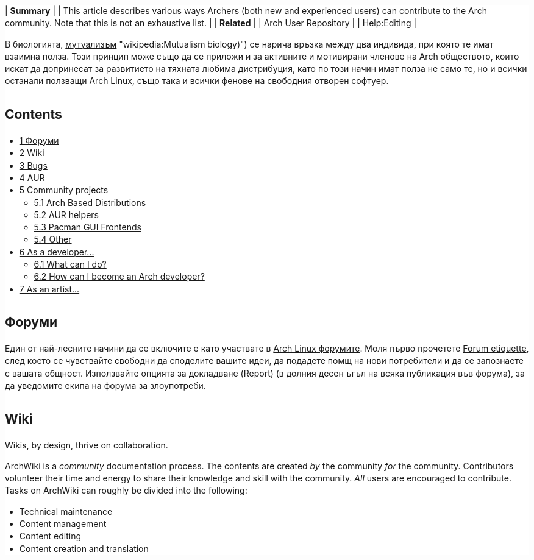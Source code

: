 | **Summary**  |
| This article describes various ways Archers (both new and experienced users) can contribute to the Arch community. Note that this is not an exhaustive list. |
| **Related** |
| [Arch User Repository](/index.php/Arch_User_Repository "Arch User Repository") |
| [Help:Editing](/index.php/Help:Editing "Help:Editing") |

В биологията, [мутуализъм](https://en.wikipedia.org/wiki/Mutualism_biology) "wikipedia:Mutualism biology)") се нарича връзка между два индивида, при която те имат взаимна полза. Този принцип може също да се приложи и за активните и мотивирани членове на Arch обществото, които искат да допринесат за развитието на тяхната любима дистрибуция, като по този начин имат полза не само те, но и всички останали ползващи Arch Linux, също така и всички фенове на [свободния отворен софтуер](https://en.wikipedia.org/wiki/Free_and_open_source_software "wikipedia:Free and open source software").

## Contents

*   [1 Форуми](#.D0.A4.D0.BE.D1.80.D1.83.D0.BC.D0.B8)
*   [2 Wiki](#Wiki)
*   [3 Bugs](#Bugs)
*   [4 AUR](#AUR)
*   [5 Community projects](#Community_projects)
    *   [5.1 Arch Based Distributions](#Arch_Based_Distributions)
    *   [5.2 AUR helpers](#AUR_helpers)
    *   [5.3 Pacman GUI Frontends](#Pacman_GUI_Frontends)
    *   [5.4 Other](#Other)
*   [6 As a developer...](#As_a_developer...)
    *   [6.1 What can I do?](#What_can_I_do.3F)
    *   [6.2 How can I become an Arch developer?](#How_can_I_become_an_Arch_developer.3F)
*   [7 As an artist...](#As_an_artist...)

## Форуми

Един от най-лесните начини да се включите е като участвате в [Arch Linux форумите](https://bbs.archlinux.org/). Моля първо прочетете [Forum etiquette](/index.php/Forum_etiquette "Forum etiquette"), след което се чувствайте свободни да споделите вашите идеи, да подадете помщ на нови потребители и да се запознаете с вашата общност. Използвайте опцията за докладване (Report) (в долния десен ъгъл на всяка публикация във форума), за да уведомите екипа на форума за злоупотреби.

## Wiki

Wikis, by design, thrive on collaboration.

[ArchWiki](/index.php/AboutWiki "AboutWiki") is a *community* documentation process. The contents are created *by* the community *for* the community. Contributors volunteer their time and energy to share their knowledge and skill with the community. *All* users are encouraged to contribute. Tasks on ArchWiki can roughly be divided into the following:

*   Technical maintenance
*   Content management
*   Content editing
*   Content creation and [translation](/index.php/ArchWiki_Translation_Team "ArchWiki Translation Team")
